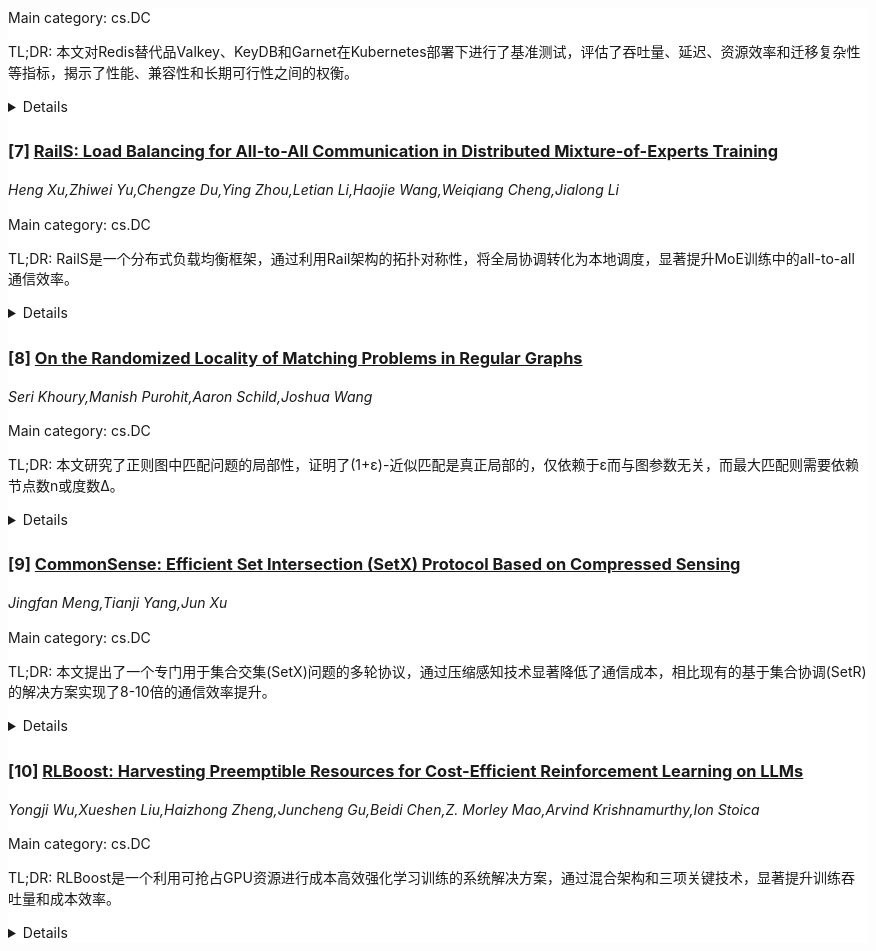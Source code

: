 Main category: cs.DC

TL;DR: 本文对Redis替代品Valkey、KeyDB和Garnet在Kubernetes部署下进行了基准测试，评估了吞吐量、延迟、资源效率和迁移复杂性等指标，揭示了性能、兼容性和长期可行性之间的权衡。


<details><summary>Details</summary></details>


### [7] [RailS: Load Balancing for All-to-All Communication in Distributed Mixture-of-Experts Training](https://arxiv.org/abs/2510.19262)
*Heng Xu,Zhiwei Yu,Chengze Du,Ying Zhou,Letian Li,Haojie Wang,Weiqiang Cheng,Jialong Li*

Main category: cs.DC

TL;DR: RailS是一个分布式负载均衡框架，通过利用Rail架构的拓扑对称性，将全局协调转化为本地调度，显著提升MoE训练中的all-to-all通信效率。


<details><summary>Details</summary></details>


### [8] [On the Randomized Locality of Matching Problems in Regular Graphs](https://arxiv.org/abs/2510.19151)
*Seri Khoury,Manish Purohit,Aaron Schild,Joshua Wang*

Main category: cs.DC

TL;DR: 本文研究了正则图中匹配问题的局部性，证明了(1+ε)-近似匹配是真正局部的，仅依赖于ε而与图参数无关，而最大匹配则需要依赖节点数n或度数Δ。


<details><summary>Details</summary></details>


### [9] [CommonSense: Efficient Set Intersection (SetX) Protocol Based on Compressed Sensing](https://arxiv.org/abs/2510.19725)
*Jingfan Meng,Tianji Yang,Jun Xu*

Main category: cs.DC

TL;DR: 本文提出了一个专门用于集合交集(SetX)问题的多轮协议，通过压缩感知技术显著降低了通信成本，相比现有的基于集合协调(SetR)的解决方案实现了8-10倍的通信效率提升。


<details><summary>Details</summary></details>


### [10] [RLBoost: Harvesting Preemptible Resources for Cost-Efficient Reinforcement Learning on LLMs](https://arxiv.org/abs/2510.19225)
*Yongji Wu,Xueshen Liu,Haizhong Zheng,Juncheng Gu,Beidi Chen,Z. Morley Mao,Arvind Krishnamurthy,Ion Stoica*

Main category: cs.DC

TL;DR: RLBoost是一个利用可抢占GPU资源进行成本高效强化学习训练的系统解决方案，通过混合架构和三项关键技术，显著提升训练吞吐量和成本效率。


<details><summary>Details</summary></details>

